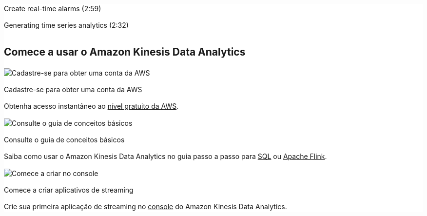 <iframe id="lb-video-2_Youtube_api" class="vjs-tech" sandbox="allow-scripts allow-same-origin allow-presentation allow-popups" allow="accelerometer; autoplay; encrypted-media; gyroscope; picture-in-picture" frameborder="0" allowfullscreen="1" title="YouTube video player" width="640" height="360" src="https://www.youtube-nocookie.com/embed/C-Em7ZM2X9k?controls=0&amp;modestbranding=1&amp;rel=0&amp;showinfo=0&amp;loop=0&amp;fs=0&amp;hl=pt&amp;enablejsapi=1&amp;origin=https%3A%2F%2Faws.amazon.com&amp;widgetid=3" style="box-sizing: inherit; width: 197.5px; height: 111.094px; position: absolute; top: 0px; left: 0px; opacity: 1; transition: all 0.2s ease-in-out 0s;"></iframe>



Create real-time alarms (2:59)

<iframe id="lb-video-3_Youtube_api" class="vjs-tech" sandbox="allow-scripts allow-same-origin allow-presentation allow-popups" allow="accelerometer; autoplay; encrypted-media; gyroscope; picture-in-picture" frameborder="0" allowfullscreen="1" title="YouTube video player" width="640" height="360" src="https://www.youtube-nocookie.com/embed/fhebe7AflTI?controls=0&amp;modestbranding=1&amp;rel=0&amp;showinfo=0&amp;loop=0&amp;fs=0&amp;hl=pt&amp;enablejsapi=1&amp;origin=https%3A%2F%2Faws.amazon.com&amp;widgetid=4" style="box-sizing: inherit; width: 197.5px; height: 111.094px; position: absolute; top: 0px; left: 0px; opacity: 1; transition: all 0.2s ease-in-out 0s;"></iframe>



Generating time series analytics (2:32)

## Comece a usar o Amazon Kinesis Data Analytics

![Cadastre-se para obter uma conta da AWS](https://d1.awsstatic.com/webteam/product-pages/Product-Page_Standard-Icons_02_Sign-Up_SqInk.f43d5ddc9c43883eec6187f34c68155402b13312.png)

Cadastre-se para obter uma conta da AWS

Obtenha acesso instantâneo ao [nível gratuito da AWS](https://aws.amazon.com/free).

![Consulte o guia de conceitos b&aacute;sicos](https://d1.awsstatic.com/webteam/product-pages/Next-Steps-Icon_User-guide.24c016304c2e2b01024d8f0a103ba4f61c1e6fc9.png)

Consulte o guia de conceitos básicos

Saiba como usar o Amazon Kinesis Data Analytics no guia passo a passo para [SQL](https://docs.aws.amazon.com/kinesisanalytics/latest/dev/getting-started.html) ou [Apache Flink](https://docs.aws.amazon.com/kinesisanalytics/latest/java/getting-started.html).

![Comece a criar no console](https://d1.awsstatic.com/webteam/product-pages/Product-Page_Standard-Icons_03_Start-Building_SqInk.6a1ef4429a6604cda9b0857084aa13e2ee4eebca.png)

Comece a criar aplicativos de streaming

Crie sua primeira aplicação de streaming no [console](https://console.aws.amazon.com/kinesisanalytics/home) do Amazon Kinesis Data Analytics.